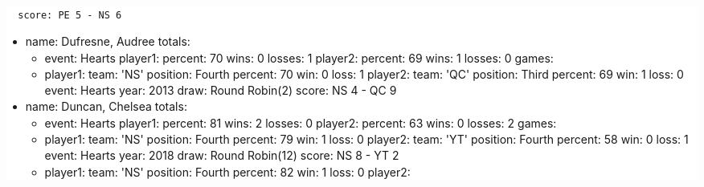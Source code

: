       score: PE 5 - NS 6
 - name: Dufresne, Audree
   totals:
    - event: Hearts
      player1:
        percent: 70
        wins: 0
        losses: 1
      player2:
        percent: 69
        wins: 1
        losses: 0
   games:
    - player1:
        team: 'NS'
        position: Fourth
        percent: 70
        win: 0
        loss: 1
      player2:
        team: 'QC'
        position: Third
        percent: 69
        win: 1
        loss: 0
      event: Hearts
      year: 2013
      draw: Round Robin(2)
      score: NS 4 - QC 9
 - name: Duncan, Chelsea
   totals:
    - event: Hearts
      player1:
        percent: 81
        wins: 2
        losses: 0
      player2:
        percent: 63
        wins: 0
        losses: 2
   games:
    - player1:
        team: 'NS'
        position: Fourth
        percent: 79
        win: 1
        loss: 0
      player2:
        team: 'YT'
        position: Fourth
        percent: 58
        win: 0
        loss: 1
      event: Hearts
      year: 2018
      draw: Round Robin(12)
      score: NS 8 - YT 2
    - player1:
        team: 'NS'
        position: Fourth
        percent: 82
        win: 1
        loss: 0
      player2: